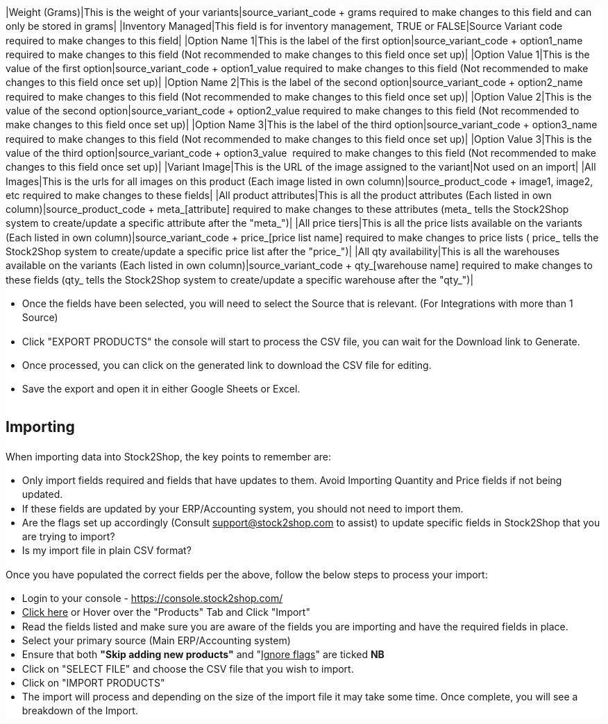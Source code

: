 |Weight (Grams)|This is the weight of your variants|source_variant_code + grams required to make changes to this field and can only be stored in grams|
|Inventory Managed|This field is for inventory management, TRUE or FALSE|Source Variant code required to make changes to this field|
|Option Name 1|This is the label of the first option|source_variant_code + option1_name  required to make changes to this field (Not recommended to make changes to this field once set up)|
|Option Value 1|This is the value of the first option|source_variant_code + option1_value required to make changes to this field (Not recommended to make changes to this field once set up)|
|Option Name 2|This is the label of the second option|source_variant_code + option2_name  required to make changes to this field (Not recommended to make changes to this field once set up)|
|Option Value 2|This is the value of the second option|source_variant_code + option2_value required to make changes to this field (Not recommended to make changes to this field once set up)|
|Option Name 3|This is the label of the third option|source_variant_code + option3_name  required to make changes to this field (Not recommended to make changes to this field once set up)|
|Option Value 3|This is the value of the third option|source_variant_code + option3_value  required to make changes to this field (Not recommended to make changes to this field once set up)|
|Variant Image|This is the URL of the image assigned to the variant|Not used on an import|
|All Images|This is the urls for all images on this product (Each image listed in own column)|source_product_code + image1, image2, etc required to make changes to these fields|
|All product attributes|This is all the product attributes (Each listed in own column)|source_product_code + meta_[attribute] required to make changes to these attributes (meta_ tells the Stock2Shop system to create/update a specific attribute after the "meta_")|
|All price tiers|This is all the price lists available on the variants (Each listed in own column)|source_variant_code + price_[price list name] required to make changes to price lists ( price_ tells the Stock2Shop system to create/update a specific price list after the "price_")|
|All qty availability|This is all the warehouses available on the variants (Each listed in own column)|source_variant_code + qty_[warehouse name] required to make changes to these fields (qty_ tells the Stock2Shop system to create/update a specific warehouse after the "qty_")|



- Once the fields have been selected, you will need to select the Source that is relevant.
   (For Integrations with more than 1 Source)

- Click "EXPORT PRODUCTS"  the console will start to process the CSV file, you can wait for the Download link to Generate.
    
- Once processed, you can click on the generated link to download the CSV file for editing.
    
- Save the export and open it in either Google Sheets or Excel. 

## Importing

When importing data into Stock2Shop, the key points to remember are:

- Only import fields required and fields that have updates to them. Avoid Importing Quantity and Price fields if not being updated.
- If these fields are updated by your ERP/Accounting system, you should not need to import them.
- Are the flags set up accordingly (Consult support@stock2shop.com to assist) to update specific fields in Stock2Shop that you are trying to import?
- Is my import file in plain CSV format?

Once you have populated the correct fields per the above, follow the below steps to process your import:

- Login to your console - https://console.stock2shop.com/ 
- [Click here](https://console.stock2shop.com/console/#/products/import) or Hover over the "Products" Tab and Click "Import"
- Read the fields listed and make sure you are aware of the fields you are importing and have the required fields in place.
- Select your primary source (Main ERP/Accounting system)
- Ensure that both **"Skip adding new products"** and "[Ignore flags](/documentation/key-concepts/flags/)"  are ticked **NB**
- Click on "SELECT FILE" and choose the CSV file that you wish to import.
- Click on "IMPORT PRODUCTS"
- The import will process and depending on the size of the import file it may take some time. Once complete, you will
see a breakdown of the Import.
